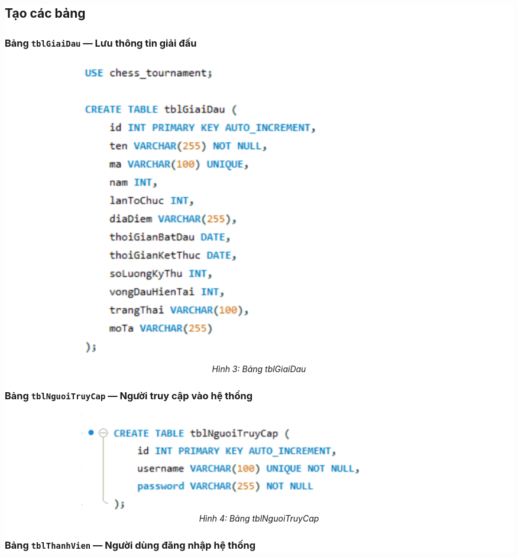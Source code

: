 
## Tạo các bảng

### Bảng `tblGiaiDau` — Lưu thông tin giải đấu
<p align="center">
  <img src="images/3.png" alt="Ảnh 3: Bảng tblGiaiDau" width="600"/>
  <br/>
  <em>Hình 3: Bảng tblGiaiDau</em>
</p>

### Bảng `tblNguoiTruyCap` — Người truy cập vào hệ thống
<p align="center">
  <img src="images/4.png" alt="Ảnh 4: Bảng tblNguoiTruyCap" width="600"/>
  <br/>
  <em>Hình 4: Bảng tblNguoiTruyCap</em>
</p>

### Bảng `tblThanhVien` — Người dùng đăng nhập hệ thống
<p align="center">